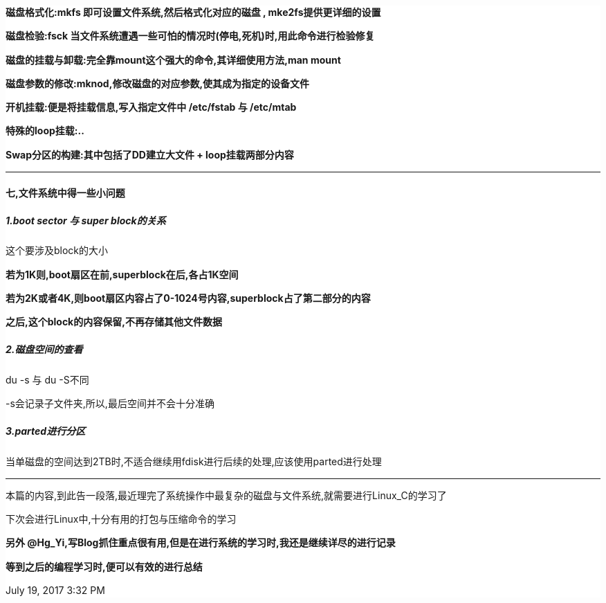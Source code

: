 **磁盘格式化:mkfs 即可设置文件系统,然后格式化对应的磁盘 , mke2fs提供更详细的设置**

**磁盘检验:fsck 当文件系统遭遇一些可怕的情况时(停电,死机)时,用此命令进行检验修复**

**磁盘的挂载与卸载:完全靠mount这个强大的命令,其详细使用方法,man mount**

**磁盘参数的修改:mknod,修改磁盘的对应参数,使其成为指定的设备文件**

**开机挂载:便是将挂载信息,写入指定文件中 /etc/fstab 与 /etc/mtab**

**特殊的loop挂载:..**

**Swap分区的构建:其中包括了DD建立大文件 + loop挂载两部分内容**

_ _ _

#### 七,文件系统中得一些小问题

##### 1.boot sector 与 super block的关系

这个要涉及block的大小

**若为1K则,boot扇区在前,superblock在后,各占1K空间**

**若为2K或者4K,则boot扇区内容占了0-1024号内容,superblock占了第二部分的内容**

**之后,这个block的内容保留,不再存储其他文件数据**

##### 2.磁盘空间的查看

du -s 与 du -S不同

-s会记录子文件夹,所以,最后空间并不会十分准确

##### 3.parted进行分区

当单磁盘的空间达到2TB时,不适合继续用fdisk进行后续的处理,应该使用parted进行处理

_ _ _

本篇的内容,到此告一段落,最近理完了系统操作中最复杂的磁盘与文件系统,就需要进行Linux_C的学习了

下次会进行Linux中,十分有用的打包与压缩命令的学习

**另外 @Hg_Yi,写Blog抓住重点很有用,但是在进行系统的学习时,我还是继续详尽的进行记录**

**等到之后的编程学习时,便可以有效的进行总结**

July 19, 2017 3:32 PM
